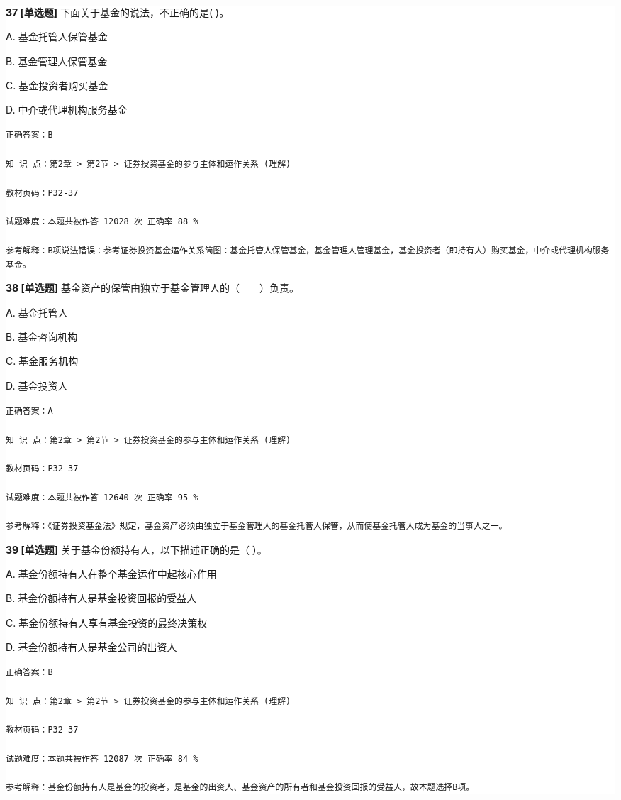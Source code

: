 
**37 [单选题]** 下面关于基金的说法，不正确的是(       )。

A. 基金托管人保管基金

B. 基金管理人保管基金

C. 基金投资者购买基金&nbsp;

D. 中介或代理机构服务基金

```
正确答案：B

知 识 点：第2章 > 第2节 > 证券投资基金的参与主体和运作关系 (理解)

教材页码：P32-37

试题难度：本题共被作答 12028 次 正确率 88 %

参考解释：B项说法错误：参考证券投资基金运作关系简图：基金托管人保管基金，基金管理人管理基金，基金投资者（即持有人）购买基金，中介或代理机构服务基金。
```


**38 [单选题]** 基金资产的保管由独立于基金管理人的（&emsp;&emsp;）负责。

A. 基金托管人

B. 基金咨询机构

C. 基金服务机构&nbsp;

D. 基金投资人

```
正确答案：A

知 识 点：第2章 > 第2节 > 证券投资基金的参与主体和运作关系 (理解)

教材页码：P32-37

试题难度：本题共被作答 12640 次 正确率 95 %

参考解释：《证券投资基金法》规定，基金资产必须由独立于基金管理人的基金托管人保管，从而使基金托管人成为基金的当事人之一。
```


**39 [单选题]** 关于基金份额持有人，以下描述正确的是（       ）。

A. 基金份额持有人在整个基金运作中起核心作用

B. 基金份额持有人是基金投资回报的受益人

C. 基金份额持有人享有基金投资的最终决策权&nbsp;

D. 基金份额持有人是基金公司的出资人

```
正确答案：B

知 识 点：第2章 > 第2节 > 证券投资基金的参与主体和运作关系 (理解)

教材页码：P32-37

试题难度：本题共被作答 12087 次 正确率 84 %

参考解释：基金份额持有人是基金的投资者，是基金的出资人、基金资产的所有者和基金投资回报的受益人，故本题选择B项。
```
